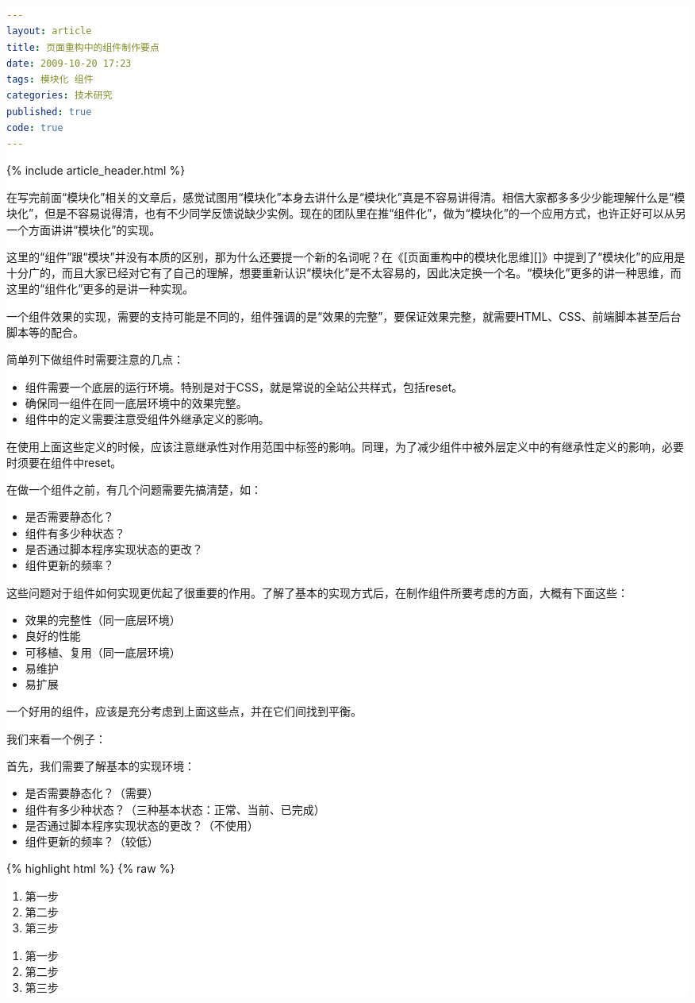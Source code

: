 ```yaml
---
layout: article
title: 页面重构中的组件制作要点
date: 2009-10-20 17:23
tags: 模块化 组件
categories: 技术研究
published: true
code: true
---
```


{% include article_header.html %}

在写完前面“模块化”相关的文章后，感觉试图用“模块化”本身去讲什么是“模块化”真是不容易讲得清。相信大家都多多少少能理解什么是“模块化”，但是不容易说得清，也有不少同学反馈说缺少实例。现在的团队里在推“组件化”，做为“模块化”的一个应用方式，也许正好可以从另一个方面讲讲“模块化”的实现。

这里的“组件”跟“模块”并没有本质的区别，那为什么还要提一个新的名词呢？在《[页面重构中的模块化思维][]》中提到了“模块化”的应用是十分广的，而且大家已经对它有了自己的理解，想要重新认识“模块化”是不太容易的，因此决定换一个名。“模块化”更多的讲一种思维，而这里的“组件化”更多的是讲一种实现。

一个组件效果的实现，需要的支持可能是不同的，组件强调的是“效果的完整”，要保证效果完整，就需要HTML、CSS、前端脚本甚至后台脚本等的配合。

简单列下做组件时需要注意的几点：

- 组件需要一个底层的运行环境。特别是对于CSS，就是常说的全站公共样式，包括reset。
- 确保同一组件在同一底层环境中的效果完整。
- 组件中的定义需要注意受组件外继承定义的影响。

在使用上面这些定义的时候，应该注意继承性对作用范围中标签的影响。同理，为了减少组件中被外层定义中的有继承性定义的影响，必要时须要在组件中reset。

在做一个组件之前，有几个问题需要先搞清楚，如：

- 是否需要静态化？
- 组件有多少种状态？
- 是否通过脚本程序实现状态的更改？
- 组件更新的频率？

这些问题对于组件如何实现更优起了很重要的作用。了解了基本的实现方式后，在制作组件所要考虑的方面，大概有下面这些：

- 效果的完整性（同一底层环境）
- 良好的性能
- 可移植、复用（同一底层环境）
- 易维护
- 易扩展

一个好用的组件，应该是充分考虑到上面这些点，并在它们间找到平衡。

我们来看一个例子：

首先，我们需要了解基本的实现环境：

- 是否需要静态化？（需要）
- 组件有多少种状态？（三种基本状态：正常、当前、已完成）
- 是否通过脚本程序实现状态的更改？（不使用）
- 组件更新的频率？（较低）

{% highlight html %}
{% raw %}
<div class="flow_step">
	<ol class="cols3">
		<li class="current">第一步</li>
		<li>第二步</li>
		<li class="last">第三步</li>
	</ol>
</div>
<div class="flow_step">
	<ol class="cols3">
		<li class="done current_prev">第一步</li>
		<li class="current">第二步</li>
		<li class="last">第三步</li>
	</ol>